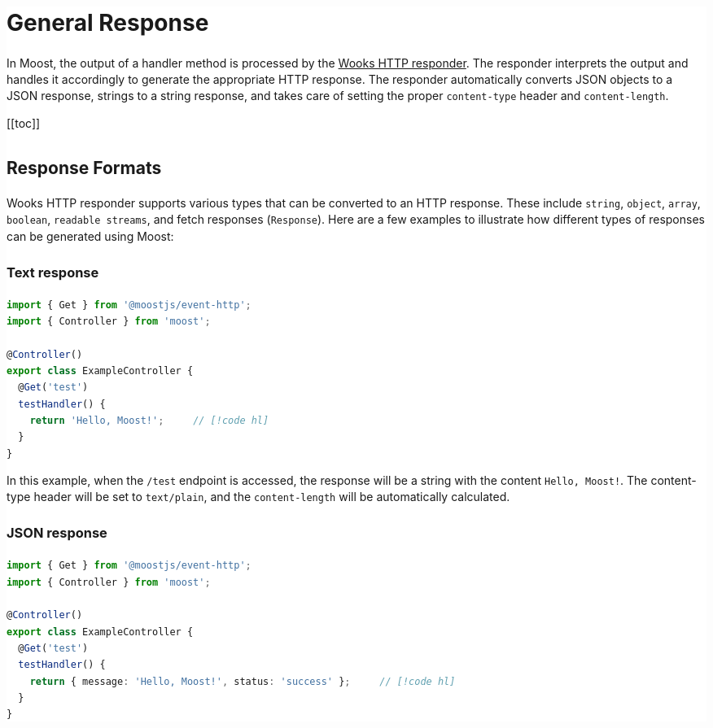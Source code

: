 # General Response

In Moost, the output of a handler method is processed by the [Wooks HTTP responder](https://wooks.moost.org/webapp/composables/response.html).
The responder interprets the output and handles it accordingly to generate the appropriate HTTP response.
The responder automatically converts JSON objects to a JSON response, strings to a string response,
and takes care of setting the proper `content-type` header and `content-length`.

[[toc]]

## Response Formats

Wooks HTTP responder supports various types that can be converted to an HTTP response.
These include `string`, `object`, `array`, `boolean`, `readable streams`, and fetch responses (`Response`).
Here are a few examples to illustrate how different types of responses can be generated using Moost:

### Text response
```ts
import { Get } from '@moostjs/event-http';
import { Controller } from 'moost';

@Controller()
export class ExampleController {
  @Get('test')
  testHandler() {
    return 'Hello, Moost!';     // [!code hl]
  }
}
```

In this example, when the `/test` endpoint is accessed, the response will be a string with the content `Hello, Moost!`.
The content-type header will be set to `text/plain`, and the `content-length` will be automatically calculated.

### JSON response
```ts
import { Get } from '@moostjs/event-http';
import { Controller } from 'moost';

@Controller()
export class ExampleController {
  @Get('test')
  testHandler() {
    return { message: 'Hello, Moost!', status: 'success' };     // [!code hl]
  }
}
```
